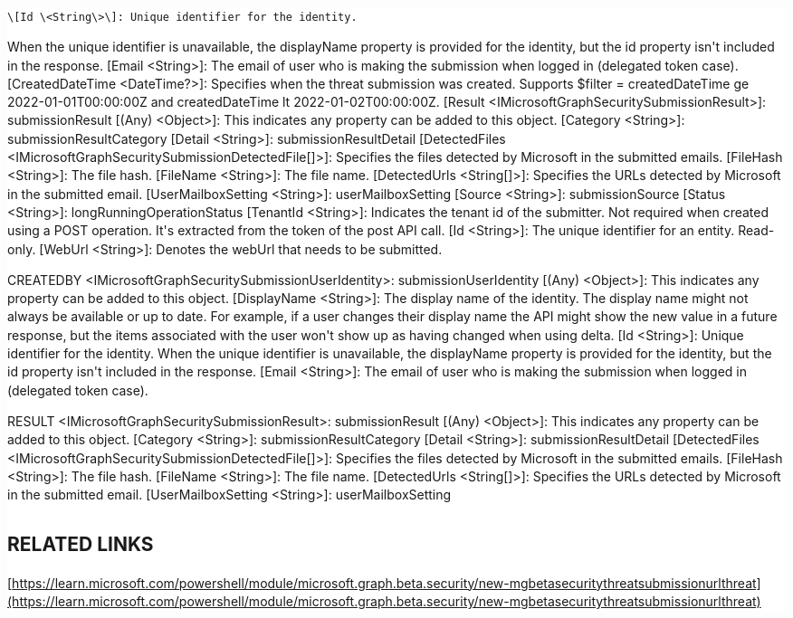     \[Id \<String\>\]: Unique identifier for the identity.
When the unique identifier is unavailable, the displayName property is provided for the identity, but the id property isn't included in the response.
    \[Email \<String\>\]: The email of user who is making the submission when logged in (delegated token case).
  \[CreatedDateTime \<DateTime?\>\]: Specifies when the threat submission was created.
Supports $filter = createdDateTime ge 2022-01-01T00:00:00Z and createdDateTime lt 2022-01-02T00:00:00Z.
  \[Result \<IMicrosoftGraphSecuritySubmissionResult\>\]: submissionResult
    \[(Any) \<Object\>\]: This indicates any property can be added to this object.
    \[Category \<String\>\]: submissionResultCategory
    \[Detail \<String\>\]: submissionResultDetail
    \[DetectedFiles \<IMicrosoftGraphSecuritySubmissionDetectedFile\[\]\>\]: Specifies the files detected by Microsoft in the submitted emails.
      \[FileHash \<String\>\]: The file hash.
      \[FileName \<String\>\]: The file name.
    \[DetectedUrls \<String\[\]\>\]: Specifies the URLs detected by Microsoft in the submitted email.
    \[UserMailboxSetting \<String\>\]: userMailboxSetting
  \[Source \<String\>\]: submissionSource
  \[Status \<String\>\]: longRunningOperationStatus
  \[TenantId \<String\>\]: Indicates the tenant id of the submitter.
Not required when created using a POST operation.
It's extracted from the token of the post API call.
  \[Id \<String\>\]: The unique identifier for an entity.
Read-only.
  \[WebUrl \<String\>\]: Denotes the webUrl that needs to be submitted.

CREATEDBY \<IMicrosoftGraphSecuritySubmissionUserIdentity\>: submissionUserIdentity
  \[(Any) \<Object\>\]: This indicates any property can be added to this object.
  \[DisplayName \<String\>\]: The display name of the identity.
The display name might not always be available or up to date.
For example, if a user changes their display name the API might show the new value in a future response, but the items associated with the user won't show up as having changed when using delta.
  \[Id \<String\>\]: Unique identifier for the identity.
When the unique identifier is unavailable, the displayName property is provided for the identity, but the id property isn't included in the response.
  \[Email \<String\>\]: The email of user who is making the submission when logged in (delegated token case).

RESULT \<IMicrosoftGraphSecuritySubmissionResult\>: submissionResult
  \[(Any) \<Object\>\]: This indicates any property can be added to this object.
  \[Category \<String\>\]: submissionResultCategory
  \[Detail \<String\>\]: submissionResultDetail
  \[DetectedFiles \<IMicrosoftGraphSecuritySubmissionDetectedFile\[\]\>\]: Specifies the files detected by Microsoft in the submitted emails.
    \[FileHash \<String\>\]: The file hash.
    \[FileName \<String\>\]: The file name.
  \[DetectedUrls \<String\[\]\>\]: Specifies the URLs detected by Microsoft in the submitted email.
  \[UserMailboxSetting \<String\>\]: userMailboxSetting

## RELATED LINKS

[https://learn.microsoft.com/powershell/module/microsoft.graph.beta.security/new-mgbetasecuritythreatsubmissionurlthreat](https://learn.microsoft.com/powershell/module/microsoft.graph.beta.security/new-mgbetasecuritythreatsubmissionurlthreat)


